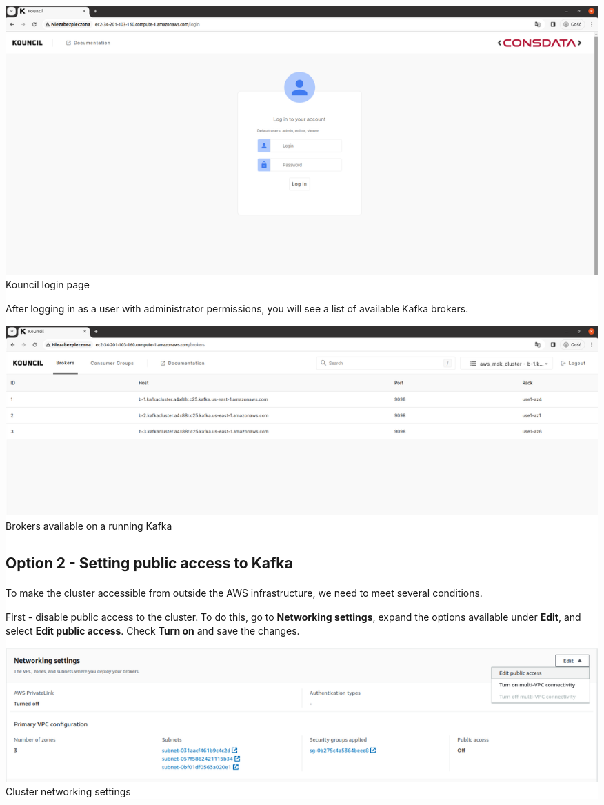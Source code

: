 ![Kouncil login page](/assets/img/posts/2024-02-27-kafka-aws-msk/kafka-aws-msk-9.png)
<span class="img-legend">Kouncil login page</span>

After logging in as a user with administrator permissions, you will see a list of available Kafka brokers.

![Brokers available on a running Kafka](/assets/img/posts/2024-02-27-kafka-aws-msk/kafka-aws-msk-10.png)
<span class="img-legend">Brokers available on a running Kafka</span>

## Option 2 - Setting public access to Kafka
To make the cluster accessible from outside the AWS infrastructure, we need to meet several conditions.

First - disable public access to the cluster. To do this, go to **Networking settings**, expand the options available under **Edit**, and select **Edit public access**. Check **Turn on** and save the changes.

![Cluster networking settings](/assets/img/posts/2024-02-27-kafka-aws-msk/kafka-aws-msk-11.png)
<span class="img-legend">Cluster networking settings</span>
